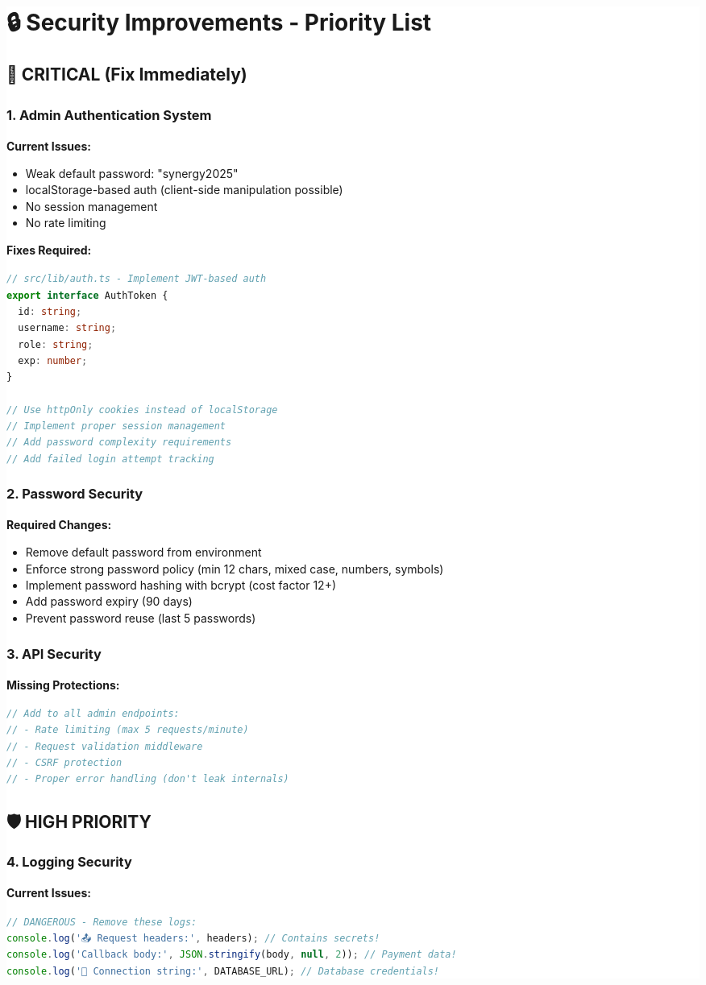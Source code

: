 # 🔒 Security Improvements - Priority List

## 🚨 CRITICAL (Fix Immediately)

### 1. Admin Authentication System
**Current Issues:**
- Weak default password: "synergy2025" 
- localStorage-based auth (client-side manipulation possible)
- No session management
- No rate limiting

**Fixes Required:**
```typescript
// src/lib/auth.ts - Implement JWT-based auth
export interface AuthToken {
  id: string;
  username: string;
  role: string;
  exp: number;
}

// Use httpOnly cookies instead of localStorage
// Implement proper session management
// Add password complexity requirements
// Add failed login attempt tracking
```

### 2. Password Security
**Required Changes:**
- Remove default password from environment
- Enforce strong password policy (min 12 chars, mixed case, numbers, symbols)
- Implement password hashing with bcrypt (cost factor 12+)
- Add password expiry (90 days)
- Prevent password reuse (last 5 passwords)

### 3. API Security
**Missing Protections:**
```typescript
// Add to all admin endpoints:
// - Rate limiting (max 5 requests/minute)
// - Request validation middleware
// - CSRF protection
// - Proper error handling (don't leak internals)
```

## 🛡️ HIGH PRIORITY

### 4. Logging Security
**Current Issues:**
```typescript
// DANGEROUS - Remove these logs:
console.log('📤 Request headers:', headers); // Contains secrets!
console.log('Callback body:', JSON.stringify(body, null, 2)); // Payment data!
console.log('🔧 Connection string:', DATABASE_URL); // Database credentials!
```
